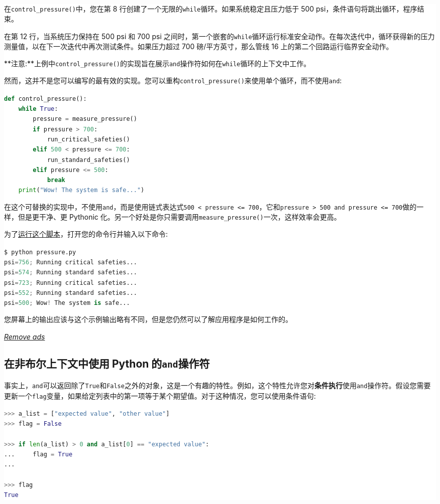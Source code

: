 在`control_pressure()`中，您在第 8 行创建了一个无限的`while`循环。如果系统稳定且压力低于 500 psi，条件语句将跳出循环，程序结束。

在第 12 行，当系统压力保持在 500 psi 和 700 psi 之间时，第一个嵌套的`while`循环运行标准安全动作。在每次迭代中，循环获得新的压力测量值，以在下一次迭代中再次测试条件。如果压力超过 700 磅/平方英寸，那么管线 16 上的第二个回路运行临界安全动作。

**注意:**上例中`control_pressure()`的实现旨在展示`and`操作符如何在`while`循环的上下文中工作。

然而，这并不是您可以编写的最有效的实现。您可以重构`control_pressure()`来使用单个循环，而不使用`and`:

```py
def control_pressure():
    while True:
        pressure = measure_pressure()
        if pressure > 700:
            run_critical_safeties()
        elif 500 < pressure <= 700:
            run_standard_safeties()
        elif pressure <= 500:
            break
    print("Wow! The system is safe...")
```

在这个可替换的实现中，不使用`and`，而是使用链式表达式`500 < pressure <= 700`，它和`pressure > 500 and pressure <= 700`做的一样，但是更干净、更 Pythonic 化。另一个好处是你只需要调用`measure_pressure()`一次，这样效率会更高。

为了[运行这个脚本](https://realpython.com/run-python-scripts/)，打开您的命令行并输入以下命令:

```py
$ python pressure.py
psi=756; Running critical safeties...
psi=574; Running standard safeties...
psi=723; Running critical safeties...
psi=552; Running standard safeties...
psi=500; Wow! The system is safe...
```

您屏幕上的输出应该与这个示例输出略有不同，但是您仍然可以了解应用程序是如何工作的。

[*Remove ads*](/account/join/)

## 在非布尔上下文中使用 Python 的`and`操作符

事实上，`and`可以返回除了`True`和`False`之外的对象，这是一个有趣的特性。例如，这个特性允许您对**条件执行**使用`and`操作符。假设您需要更新一个`flag`变量，如果给定列表中的第一项等于某个期望值。对于这种情况，您可以使用条件语句:

>>>

```py
>>> a_list = ["expected value", "other value"]
>>> flag = False

>>> if len(a_list) > 0 and a_list[0] == "expected value":
...     flag = True
...

>>> flag
True
```
